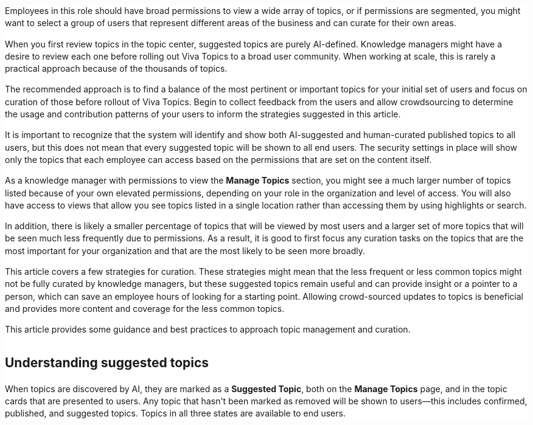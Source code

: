 Employees in this role should have broad permissions to view a wide
array of topics, or if permissions are segmented, you might want to
select a group of users that represent different areas of the business
and can curate for their own areas.

When you first review topics in the topic center, suggested topics are
purely AI-defined. Knowledge managers might have a desire to review each
one before rolling out Viva Topics to a broad user community. When
working at scale, this is rarely a practical approach because of the
thousands of topics.

The recommended approach is to find a balance of the most pertinent or
important topics for your initial set of users and focus on curation of
those before rollout of Viva Topics. Begin to collect feedback from the
users and allow crowdsourcing to determine the usage and contribution
patterns of your users to inform the strategies suggested in this
article.

It is important to recognize that the system will identify and show both
AI-suggested and human-curated published topics to all users, but this
does not mean that every suggested topic will be shown to all end users.
The security settings in place will show only the topics that each
employee can access based on the permissions that are set on the content
itself.

As a knowledge manager with permissions to view the **Manage Topics**
section, you might see a much larger number of topics listed because of
your own elevated permissions, depending on your role in the
organization and level of access. You will also have access to views
that allow you see topics listed in a single location rather than
accessing them by using highlights or search.

In addition, there is likely a smaller percentage of topics that will be
viewed by most users and a larger set of more topics that will be
seen much less frequently due to permissions. As a result, it is good to
first focus any curation tasks on the topics that are the most important
for your organization and that are the most likely to be seen more
broadly.

This article covers a few strategies for curation. These strategies might
mean that the less frequent or less common topics might not be fully
curated by knowledge managers, but these suggested topics remain useful
and can provide insight or a pointer to a person, which can save an
employee hours of looking for a starting point. Allowing crowd-sourced
updates to topics is beneficial and provides more content and
coverage for the less common topics.

This article provides some guidance and best practices to approach topic
management and curation.

## Understanding suggested topics

When topics are discovered by AI, they are marked as a **Suggested Topic**, 
both on the **Manage Topics** page, and in the topic cards that
are presented to users. Any topic that hasn't been marked as removed
will be shown to users—this includes confirmed, published, and
suggested topics. Topics in all three states are available to end users.
